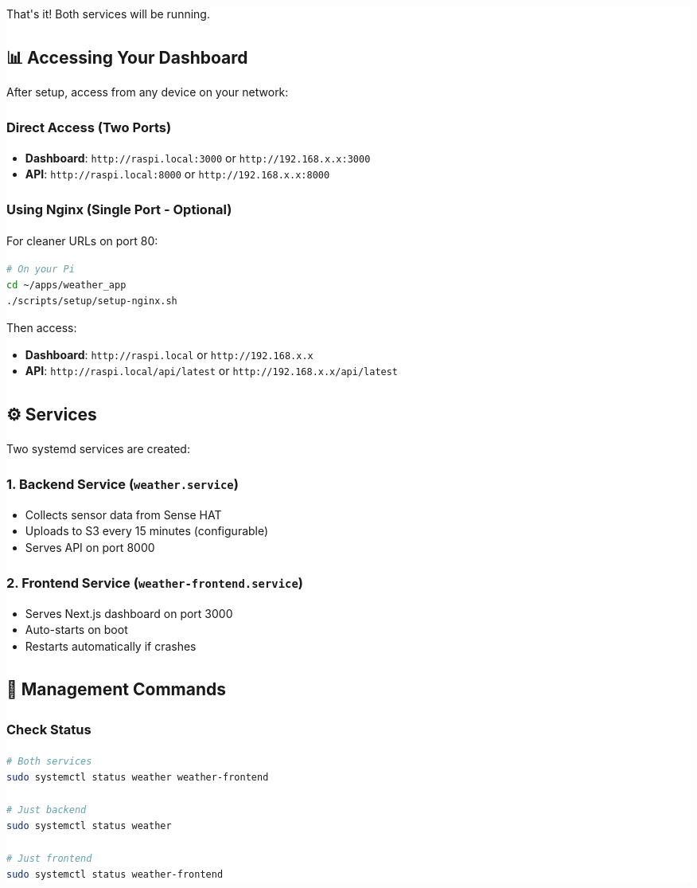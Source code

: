 That's it! Both services will be running.

## 📊 Accessing Your Dashboard

After setup, access from any device on your network:

### Direct Access (Two Ports)

- **Dashboard**: `http://raspi.local:3000` or `http://192.168.x.x:3000`
- **API**: `http://raspi.local:8000` or `http://192.168.x.x:8000`

### Using Nginx (Single Port - Optional)

For cleaner URLs on port 80:

```bash
# On your Pi
cd ~/apps/weather_app
./scripts/setup/setup-nginx.sh
```

Then access:
- **Dashboard**: `http://raspi.local` or `http://192.168.x.x`
- **API**: `http://raspi.local/api/latest` or `http://192.168.x.x/api/latest`

## ⚙️ Services

Two systemd services are created:

### 1. Backend Service (`weather.service`)
- Collects sensor data from Sense HAT
- Uploads to S3 every 15 minutes (configurable)
- Serves API on port 8000

### 2. Frontend Service (`weather-frontend.service`)
- Serves Next.js dashboard on port 3000
- Auto-starts on boot
- Restarts automatically if crashes

## 🔧 Management Commands

### Check Status

```bash
# Both services
sudo systemctl status weather weather-frontend

# Just backend
sudo systemctl status weather

# Just frontend
sudo systemctl status weather-frontend
```
